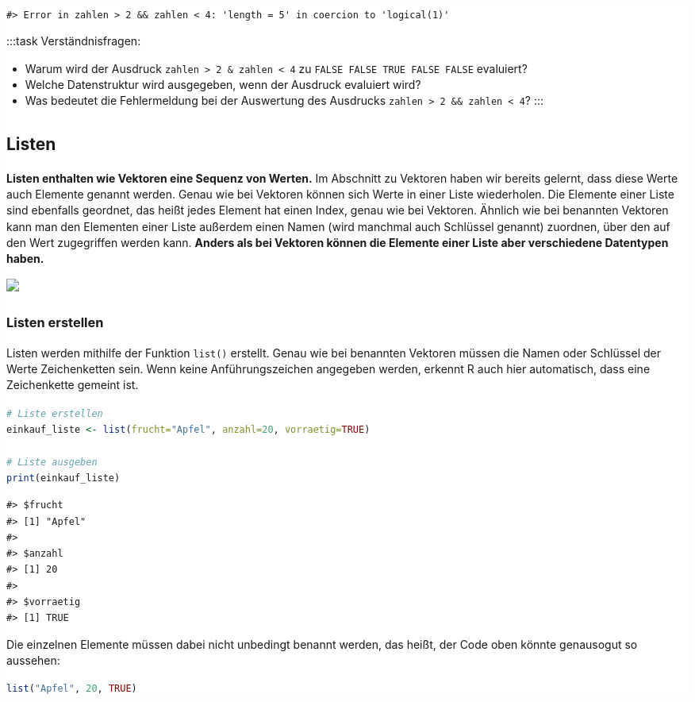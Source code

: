 ```
#> Error in zahlen > 2 && zahlen < 4: 'length = 5' in coercion to 'logical(1)'
```

:::task
Verständnisfragen:

- Warum wird der Ausdruck `zahlen > 2 & zahlen < 4` zu `FALSE FALSE TRUE FALSE FALSE` evaluiert? 
- Welche Datenstruktur wird ausgegeben, wenn der Ausdruck evaluiert wird?
- Was bedeutet die Fehlermeldung bei der Auswertung des Ausdrucks `zahlen > 2 && zahlen < 4`? 
:::


## Listen

**Listen enthalten wie Vektoren eine Sequenz von Werten.**  Im Abschnitt zu Vektoren haben wir bereits gelernt, dass diese Werte auch Elemente genannt werden. Genau wie bei Vektoren können sich Werte in einer Liste wiederholen. Die Elemente einer Liste sind ebenfalls geordnet, das heißt jedes Element hat einen Index, genau wie bei Vektoren. Ähnlich wie bei benannten Vektoren kann man den Elementen einer Liste außerdem einen Namen (wird manchmal auch Schlüssel genannt) zuordnen, über den auf den Wert zugegriffen werden kann. **Anders als bei Vektoren können die Elemente einer Liste aber verschiedene Datentypen haben.** 

<img src="images/liste.png" width="724" />

### Listen erstellen

Listen werden mithilfe der Funktion `list()` erstellt. Genau wie bei benannten Vektoren müssen die Namen oder Schlüssel der Werte Zeichenketten sein. Wenn keine Anführungszeichen angegeben werden, erkennt R auch hier automatisch, dass eine Zeichenkette gemeint ist. 


```r
# Liste erstellen 
einkauf_liste <- list(frucht="Apfel", anzahl=20, vorraetig=TRUE)

# Liste ausgeben 
print(einkauf_liste)
```

```
#> $frucht
#> [1] "Apfel"
#> 
#> $anzahl
#> [1] 20
#> 
#> $vorraetig
#> [1] TRUE
```

Die einzelnen Elemente müssen dabei nicht unbedingt benannt werden, das heißt, der Code oben könnte genausogut so aussehen:  

```r
list("Apfel", 20, TRUE)
```
